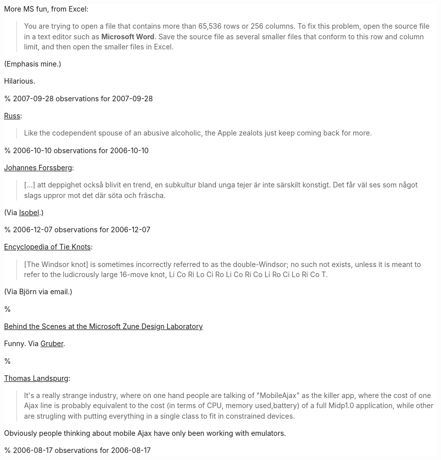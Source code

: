 More MS fun, from Excel:

> You are trying to open a file that contains more than 65,536 rows or
 256 columns. To fix this problem, open the source file in a text
 editor such as **Microsoft Word**. Save the source file as several
 smaller files that conform to this row and column limit, and then
 open the smaller files in Excel.

(Emphasis mine.)

Hilarious. 

%
2007-09-28 observations for 2007-09-28

[Russ](http://www.russellbeattie.com/blog/aw-gee-apple-doesnt-love-those-hacks):

>Like the codependent spouse of an abusive alcoholic, the Apple
zealots just keep coming back for more.

%
2006-10-10 observations for 2006-10-10

[Johannes Forssberg](http://expressen.se/index.jsp?a=712777):

> [...] att deppighet också blivit en trend, en subkultur bland unga tejer är inte särskilt konstigt. Det får väl ses som något slags uppror mot det där söta och fräscha.

(Via [Isobel](http://isobelsverkstad.blogspot.com/2006/10/frscha-sta-studentskor.html).)

%
2006-12-07 observations for 2006-12-07

[Encyclopedia of Tie Knots](http://www.tcm.phy.cam.ac.uk/~tmf20/tieknots.shtml):

> [The Windsor knot] is sometimes incorrectly referred to as the double-Windsor; no such not exists, unless it is meant to refer to the ludicrously large 16-move knot, Li Co Ri Lo Ci Ro Li Co Ri Co Li Ro Ci Lo Ri Co T.

(Via Björn via email.)

%

[ Behind the Scenes at the Microsoft Zune Design
Laboratory](http://doodleplex.com/glassmaze/?pD7)

Funny. Via [Gruber](http://daringfireball.net/).

%

[Thomas Landspurg](http://blog.landspurg.net/j2me-mobile-development-practices):

> It's a really strange industry, where on one hand people are talking of "MobileAjax" as the killer app, where the cost of one Ajax line is probably equivalent to the cost (in terms of CPU, memory used,battery) of a full Midp1.0 application, while other are strugling with putting everything in a single class to fit in constrained devices.

Obviously people thinking about mobile Ajax have only been working
with emulators.

%
2006-08-17 observations for 2006-08-17
